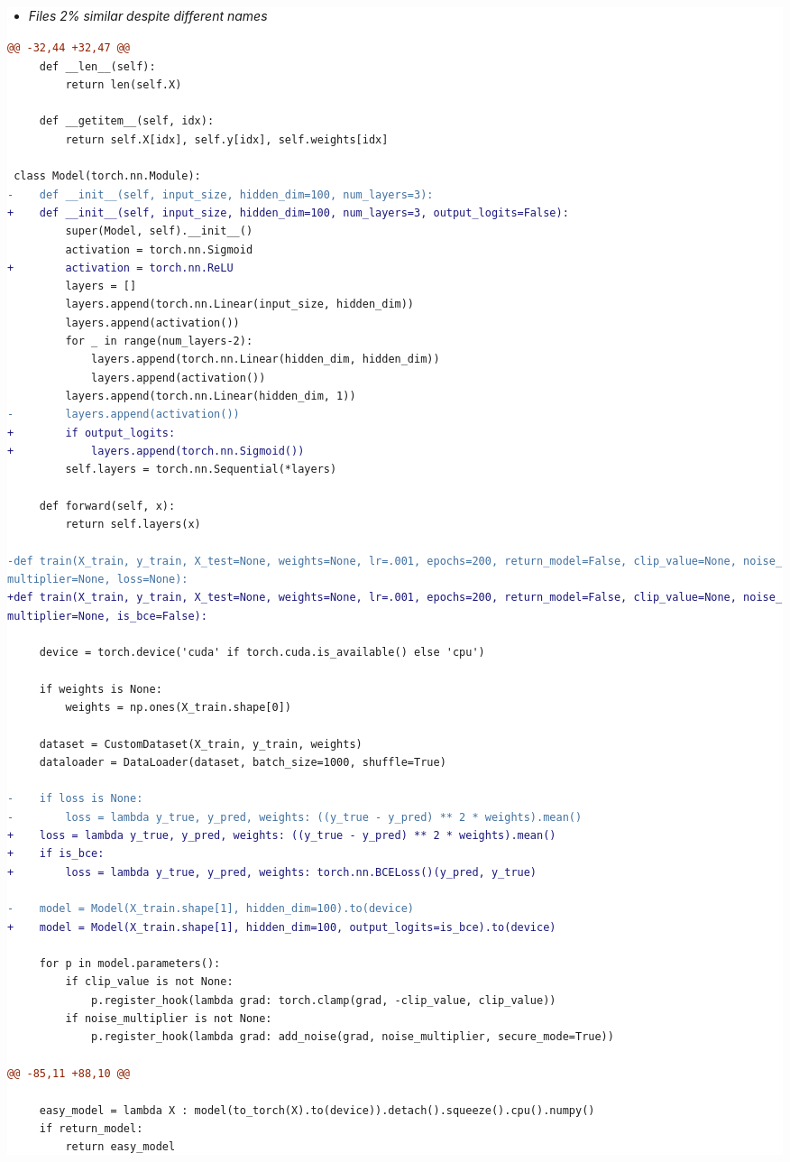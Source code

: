  * *Files 2% similar despite different names*

```diff
@@ -32,44 +32,47 @@
     def __len__(self):
         return len(self.X)
 
     def __getitem__(self, idx):
         return self.X[idx], self.y[idx], self.weights[idx]
 
 class Model(torch.nn.Module):
-    def __init__(self, input_size, hidden_dim=100, num_layers=3):
+    def __init__(self, input_size, hidden_dim=100, num_layers=3, output_logits=False):
         super(Model, self).__init__()
         activation = torch.nn.Sigmoid
+        activation = torch.nn.ReLU
         layers = []
         layers.append(torch.nn.Linear(input_size, hidden_dim))
         layers.append(activation())
         for _ in range(num_layers-2):
             layers.append(torch.nn.Linear(hidden_dim, hidden_dim))
             layers.append(activation())            
         layers.append(torch.nn.Linear(hidden_dim, 1))    
-        layers.append(activation())
+        if output_logits:
+            layers.append(torch.nn.Sigmoid())
         self.layers = torch.nn.Sequential(*layers)
 
     def forward(self, x):
         return self.layers(x)
 
-def train(X_train, y_train, X_test=None, weights=None, lr=.001, epochs=200, return_model=False, clip_value=None, noise_multiplier=None, loss=None):
+def train(X_train, y_train, X_test=None, weights=None, lr=.001, epochs=200, return_model=False, clip_value=None, noise_multiplier=None, is_bce=False):
 
     device = torch.device('cuda' if torch.cuda.is_available() else 'cpu')
 
     if weights is None:
         weights = np.ones(X_train.shape[0])
 
     dataset = CustomDataset(X_train, y_train, weights)
     dataloader = DataLoader(dataset, batch_size=1000, shuffle=True)
 
-    if loss is None:
-        loss = lambda y_true, y_pred, weights: ((y_true - y_pred) ** 2 * weights).mean()
+    loss = lambda y_true, y_pred, weights: ((y_true - y_pred) ** 2 * weights).mean()
+    if is_bce:
+        loss = lambda y_true, y_pred, weights: torch.nn.BCELoss()(y_pred, y_true)
 
-    model = Model(X_train.shape[1], hidden_dim=100).to(device)
+    model = Model(X_train.shape[1], hidden_dim=100, output_logits=is_bce).to(device)
 
     for p in model.parameters():
         if clip_value is not None:
             p.register_hook(lambda grad: torch.clamp(grad, -clip_value, clip_value))
         if noise_multiplier is not None:
             p.register_hook(lambda grad: add_noise(grad, noise_multiplier, secure_mode=True))
 
@@ -85,11 +88,10 @@
 
     easy_model = lambda X : model(to_torch(X).to(device)).detach().squeeze().cpu().numpy()
     if return_model:
         return easy_model
```